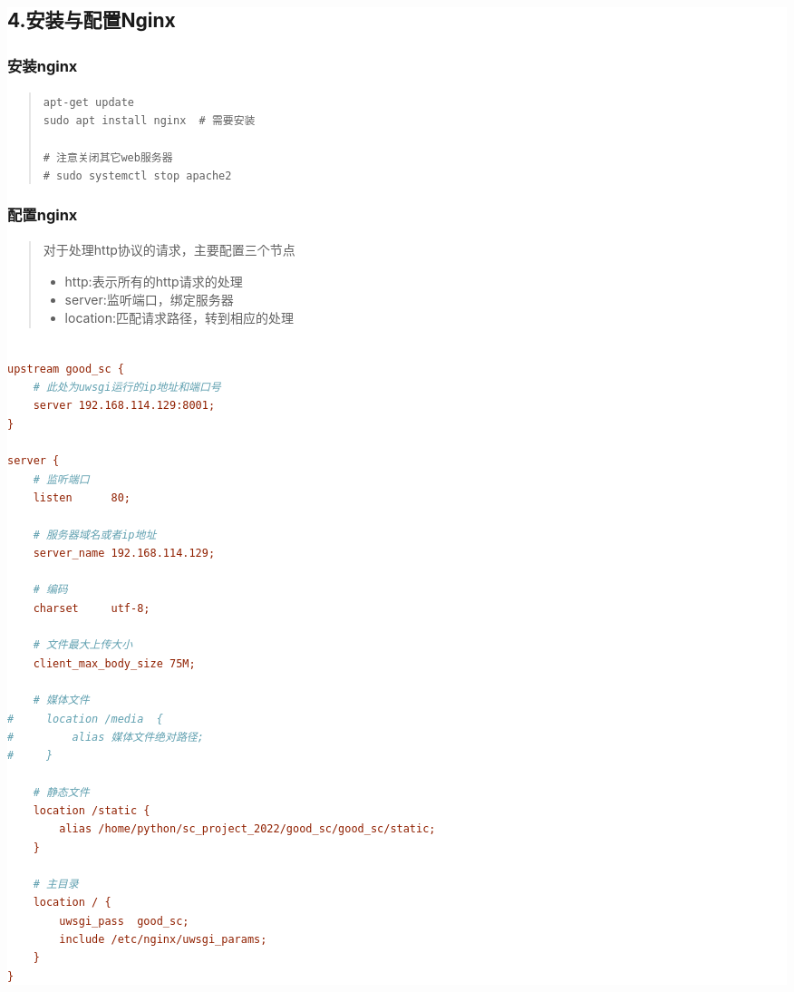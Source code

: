

## 4.安装与配置Nginx

### 安装nginx

> 
>
> ```shell
> apt-get update
> sudo apt install nginx  # 需要安装
> 
> # 注意关闭其它web服务器
> # sudo systemctl stop apache2
> ```
>
> 



### 配置nginx

> 对于处理http协议的请求，主要配置三个节点 
>
> - http:表示所有的http请求的处理 
> - server:监听端口，绑定服务器 
> - location:匹配请求路径，转到相应的处理

````ini

upstream good_sc {
    # 此处为uwsgi运行的ip地址和端口号
    server 192.168.114.129:8001;
}

server {
    # 监听端口
    listen      80;

    # 服务器域名或者ip地址
    server_name 192.168.114.129;

    # 编码
    charset     utf-8;

    # 文件最大上传大小
    client_max_body_size 75M;

    # 媒体文件
#     location /media  {
#         alias 媒体文件绝对路径;
#     }

    # 静态文件
    location /static {
        alias /home/python/sc_project_2022/good_sc/good_sc/static;
    }

    # 主目录
    location / {
        uwsgi_pass  good_sc;
        include /etc/nginx/uwsgi_params;
    }
}

````